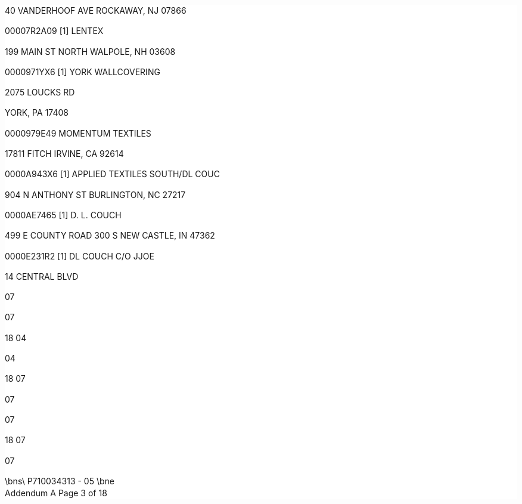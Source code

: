 40 VANDERHOOF AVE
ROCKAWAY, NJ 07866


00007R2A09 [1] LENTEX

199 MAIN ST
NORTH WALPOLE, NH 03608


0000971YX6 [1] YORK WALLCOVERING

2075 LOUCKS RD

YORK, PA 17408


0000979E49 MOMENTUM TEXTILES

17811 FITCH
IRVINE, CA 92614


0000A943X6 [1] APPLIED TEXTILES SOUTH/DL COUC

904 N ANTHONY ST
BURLINGTON, NC 27217


0000AE7465 [1] D. L. COUCH

499 E COUNTY ROAD 300 S
NEW CASTLE, IN 47362


0000E231R2 [1] DL COUCH C/O JJOE

14 CENTRAL BLVD



07


07


18 04


04


18 07


07


07


18 07


07



\bns\ P710034313 - 05 \bne\
Addendum A Page 3 of 18
